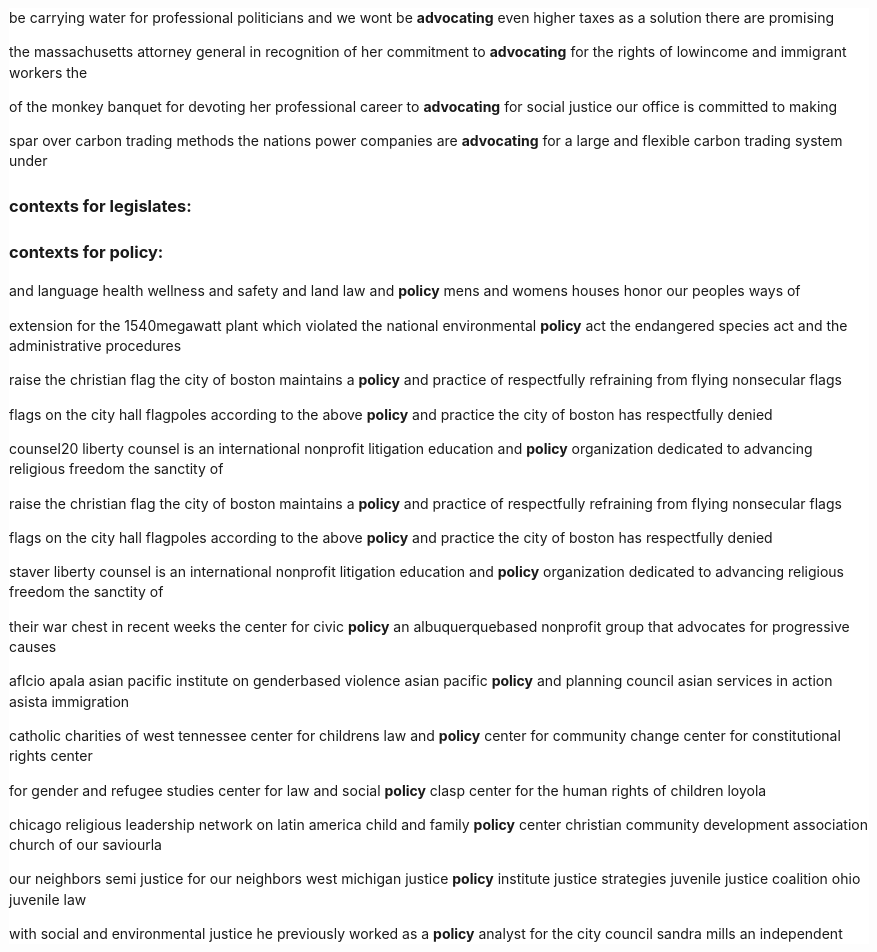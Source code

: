 be carrying water for professional politicians and we wont be **advocating** even higher taxes as a solution there are promising

the massachusetts attorney general in recognition of her commitment to **advocating** for the rights of lowincome and immigrant workers the

of the monkey banquet for devoting her professional career to **advocating** for social justice our office is committed to making

spar over carbon trading methods the nations power companies are **advocating** for a large and flexible carbon trading system under


### contexts for legislates:

### contexts for policy:
and language health wellness and safety and land law and **policy** mens and womens houses honor our peoples ways of

extension for the 1540megawatt plant which violated the national environmental **policy** act the endangered species act and the administrative procedures

raise the christian flag the city of boston maintains a **policy** and practice of respectfully refraining from flying nonsecular flags

flags on the city hall flagpoles according to the above **policy** and practice the city of boston has respectfully denied

counsel20 liberty counsel is an international nonprofit litigation education and **policy** organization dedicated to advancing religious freedom the sanctity of

raise the christian flag the city of boston maintains a **policy** and practice of respectfully refraining from flying nonsecular flags

flags on the city hall flagpoles according to the above **policy** and practice the city of boston has respectfully denied

staver liberty counsel is an international nonprofit litigation education and **policy** organization dedicated to advancing religious freedom the sanctity of

their war chest in recent weeks the center for civic **policy** an albuquerquebased nonprofit group that advocates for progressive causes

aflcio apala asian pacific institute on genderbased violence asian pacific **policy** and planning council asian services in action asista immigration

catholic charities of west tennessee center for childrens law and **policy** center for community change center for constitutional rights center

for gender and refugee studies center for law and social **policy** clasp center for the human rights of children loyola

chicago religious leadership network on latin america child and family **policy** center christian community development association church of our saviourla

our neighbors semi justice for our neighbors west michigan justice **policy** institute justice strategies juvenile justice coalition ohio juvenile law

with social and environmental justice he previously worked as a **policy** analyst for the city council sandra mills an independent
